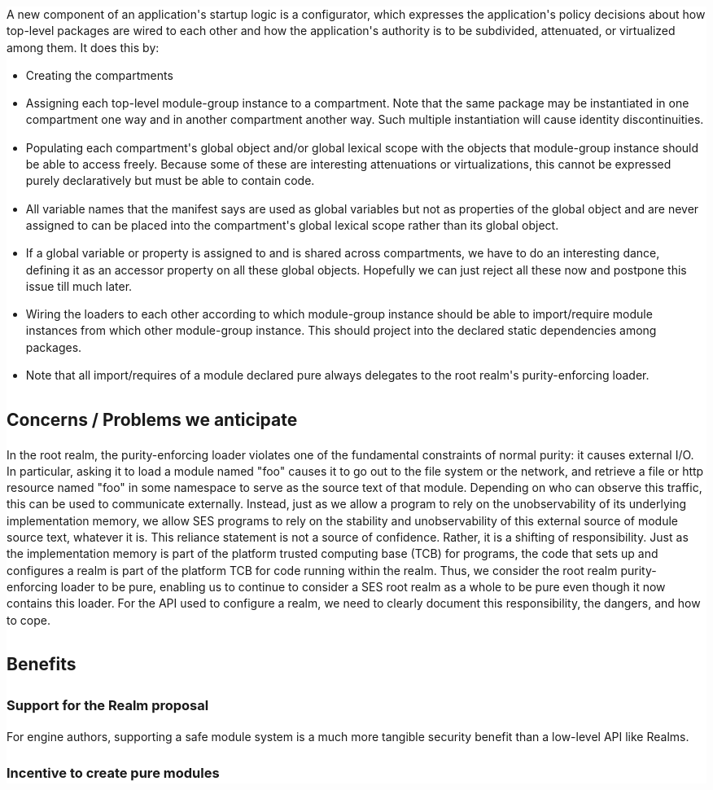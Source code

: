 A new component of an application's startup logic is a configurator, which expresses the application's policy decisions about how top-level packages are wired to each other and how the application's authority is to be subdivided, attenuated, or virtualized among them. It does this by:

-   Creating the compartments

-   Assigning each top-level module-group instance to a compartment. Note that the same package may be instantiated in one compartment one way and in another compartment another way. Such multiple instantiation will cause identity discontinuities.

-   Populating each compartment's global object and/or global lexical scope with the objects that module-group instance should be able to access freely. Because some of these are interesting attenuations or virtualizations, this cannot be expressed purely declaratively but must be able to contain code.

-   All variable names that the manifest says are used as global variables but not as properties of the global object and are never assigned to can be placed into the compartment's global lexical scope rather than its global object.

-   If a global variable or property is assigned to and is shared across compartments, we have to do an interesting dance, defining it as an accessor property on all these global objects. Hopefully we can just reject all these now and postpone this issue till much later.

-   Wiring the loaders to each other according to which module-group instance should be able to import/require module instances from which other module-group instance. This should project into the declared static dependencies among packages.

-   Note that all import/requires of a module declared pure always delegates to the root realm's purity-enforcing loader.

Concerns / Problems we anticipate
---------------------------------

In the root realm, the purity-enforcing loader violates one of the fundamental constraints of normal purity: it causes external I/O. In particular, asking it to load a module named "foo" causes it to go out to the file system or the network, and retrieve a file or http resource named "foo" in some namespace to serve as the source text of that module. Depending on who can observe this traffic, this can be used to communicate externally. Instead, just as we allow a program to rely on the unobservability of its underlying implementation memory, we allow SES programs to rely on the stability and unobservability of this external source of module source text, whatever it is. This reliance statement is not a source of confidence. Rather, it is a shifting of responsibility. Just as the implementation memory is part of the platform trusted computing base (TCB) for programs, the code that sets up and configures a realm is part of the platform TCB for code running within the realm. Thus, we consider the root realm purity-enforcing loader to be pure, enabling us to continue to consider a SES root realm as a whole to be pure even though it now contains this loader. For the API used to configure a realm, we need to clearly document this responsibility, the dangers, and how to cope.

Benefits
--------

### Support for the Realm proposal

For engine authors, supporting a safe module system is a much more tangible security benefit than a low-level API like Realms.

### Incentive to create pure modules
